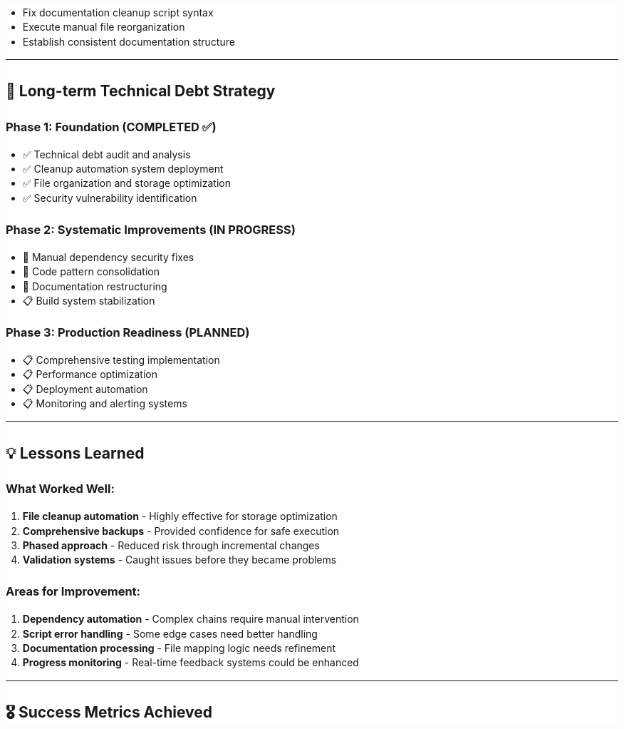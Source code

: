 - Fix documentation cleanup script syntax
- Execute manual file reorganization
- Establish consistent documentation structure

---

## 🚀 Long-term Technical Debt Strategy

### Phase 1: Foundation (COMPLETED ✅)

- ✅ Technical debt audit and analysis
- ✅ Cleanup automation system deployment
- ✅ File organization and storage optimization
- ✅ Security vulnerability identification

### Phase 2: Systematic Improvements (IN PROGRESS)

- 🔄 Manual dependency security fixes
- 🔄 Code pattern consolidation
- 🔄 Documentation restructuring
- 📋 Build system stabilization

### Phase 3: Production Readiness (PLANNED)

- 📋 Comprehensive testing implementation
- 📋 Performance optimization
- 📋 Deployment automation
- 📋 Monitoring and alerting systems

---

## 💡 Lessons Learned

### What Worked Well:

1. **File cleanup automation** - Highly effective for storage optimization
2. **Comprehensive backups** - Provided confidence for safe execution
3. **Phased approach** - Reduced risk through incremental changes
4. **Validation systems** - Caught issues before they became problems

### Areas for Improvement:

1. **Dependency automation** - Complex chains require manual intervention
2. **Script error handling** - Some edge cases need better handling
3. **Documentation processing** - File mapping logic needs refinement
4. **Progress monitoring** - Real-time feedback systems could be enhanced

---

## 🎖️ Success Metrics Achieved
